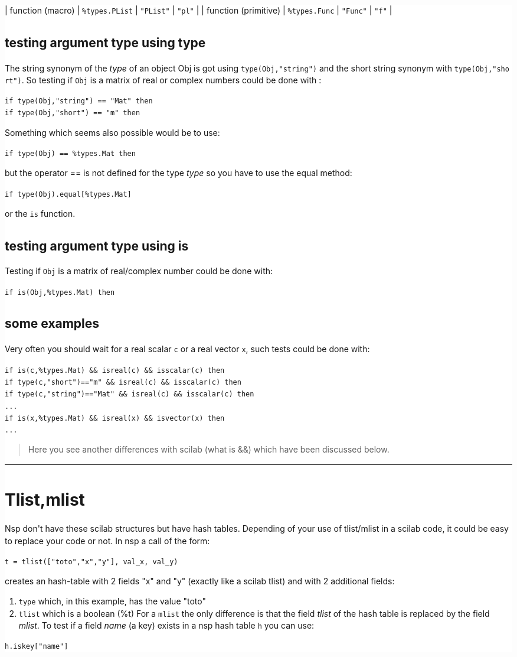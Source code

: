 | function (macro) | `%types.PList` | `"PList"` | `"pl"`        |
| function (primitive) | `%types.Func`  | `"Func"` | `"f"`         |

## testing argument type using type ##
The string synonym of the _type_ of an object Obj is got using `type(Obj,"string")` and the short string synonym with `type(Obj,"short")`. So testing if `Obj` is a matrix of real or complex numbers could be done with :
```
if type(Obj,"string") == "Mat" then
if type(Obj,"short") == "m" then
```
Something which seems also possible would be to use:
```
if type(Obj) == %types.Mat then
```
but the operator == is not defined for the type _type_ so you have to use the equal method:
```
if type(Obj).equal[%types.Mat]
```
or the `is` function.

## testing argument type using is ##
Testing if `Obj` is a matrix of real/complex number could be done with:
```
if is(Obj,%types.Mat) then
```

## some examples ##
Very often you should wait for a real scalar `c` or a real vector `x`, such tests could be done with:
```
if is(c,%types.Mat) && isreal(c) && isscalar(c) then
if type(c,"short")=="m" && isreal(c) && isscalar(c) then
if type(c,"string")=="Mat" && isreal(c) && isscalar(c) then
...
if is(x,%types.Mat) && isreal(x) && isvector(x) then
...
```

> Here you see another differences with scilab (what is &&) which have been discussed below.


---

# Tlist,mlist #

Nsp don't have these scilab structures but have hash tables. Depending of your use of tlist/mlist in a scilab code, it could be easy to replace your code or not. In nsp a call of the form:
```
t = tlist(["toto","x","y"], val_x, val_y)
```
creates an hash-table with 2 fields "x" and "y" (exactly like a scilab tlist) and with 2 additional fields:
  1. `type` which, in this example, has the value "toto"
  1. `tlist` which is a boolean (%t)
For a `mlist` the only difference is that the field _tlist_ of the hash table is replaced by the field _mlist_. To test if a field _name_ (a key) exists in a nsp hash table `h` you can use:
```
h.iskey["name"]
```
